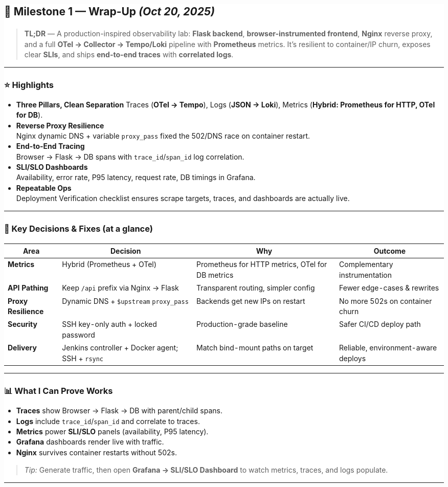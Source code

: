 ## 🚀 Milestone 1 — Wrap-Up _(Oct 20, 2025)_

> **TL;DR** — A production-inspired observability lab: **Flask backend**, **browser-instrumented frontend**, **Nginx** reverse proxy, and a full **OTel → Collector → Tempo/Loki** pipeline with **Prometheus** metrics. It’s resilient to container/IP churn, exposes clear **SLIs**, and ships **end-to-end traces** with **correlated logs**.

---

### ⭐ Highlights

- **Three Pillars, Clean Separation**
  Traces (**OTel → Tempo**), Logs (**JSON → Loki**), Metrics (**Hybrid: Prometheus for HTTP, OTel for DB**).
- **Reverse Proxy Resilience**  
  Nginx dynamic DNS + variable `proxy_pass` fixed the 502/DNS race on container restart.
- **End-to-End Tracing**  
  Browser → Flask → DB spans with `trace_id`/`span_id` log correlation.
- **SLI/SLO Dashboards**  
  Availability, error rate, P95 latency, request rate, DB timings in Grafana.
- **Repeatable Ops**  
  Deployment Verification checklist ensures scrape targets, traces, and dashboards are actually live.

---

### 🔧 Key Decisions & Fixes (at a glance)

| Area | Decision | Why | Outcome |
|---|---|---|---|
| **Metrics** | Hybrid (Prometheus + OTel) | Prometheus for HTTP metrics, OTel for DB metrics | Complementary instrumentation |
| **API Pathing** | Keep `/api` prefix via Nginx → Flask | Transparent routing, simpler config | Fewer edge-cases & rewrites |
| **Proxy Resilience** | Dynamic DNS + `$upstream` `proxy_pass` | Backends get new IPs on restart | No more 502s on container churn |
| **Security** | SSH key-only auth + locked password | Production-grade baseline | Safer CI/CD deploy path |
| **Delivery** | Jenkins controller + Docker agent; SSH + `rsync` | Match bind-mount paths on target | Reliable, environment-aware deploys |

---

### 📊 What I Can Prove Works

- **Traces** show Browser → Flask → DB with parent/child spans.
- **Logs** include `trace_id`/`span_id` and correlate to traces.
- **Metrics** power **SLI/SLO** panels (availability, P95 latency).
- **Grafana** dashboards render live with traffic.
- **Nginx** survives container restarts without 502s.

> _Tip:_ Generate traffic, then open **Grafana → SLI/SLO Dashboard** to watch metrics, traces, and logs populate.

---
